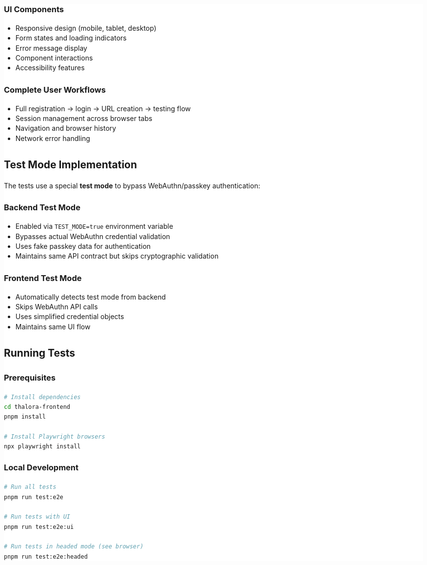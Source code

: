 ### UI Components
- Responsive design (mobile, tablet, desktop)
- Form states and loading indicators
- Error message display
- Component interactions
- Accessibility features

### Complete User Workflows
- Full registration → login → URL creation → testing flow
- Session management across browser tabs
- Navigation and browser history
- Network error handling

## Test Mode Implementation

The tests use a special **test mode** to bypass WebAuthn/passkey authentication:

### Backend Test Mode
- Enabled via `TEST_MODE=true` environment variable
- Bypasses actual WebAuthn credential validation
- Uses fake passkey data for authentication
- Maintains same API contract but skips cryptographic validation

### Frontend Test Mode
- Automatically detects test mode from backend
- Skips WebAuthn API calls
- Uses simplified credential objects
- Maintains same UI flow

## Running Tests

### Prerequisites
```bash
# Install dependencies
cd thalora-frontend
pnpm install

# Install Playwright browsers
npx playwright install
```

### Local Development
```bash
# Run all tests
pnpm run test:e2e

# Run tests with UI
pnpm run test:e2e:ui

# Run tests in headed mode (see browser)
pnpm run test:e2e:headed
```
